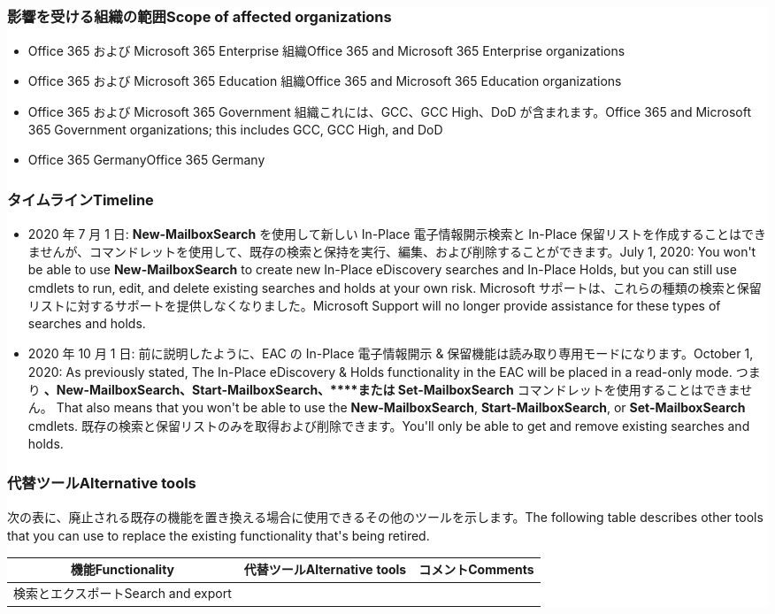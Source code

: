 ### <a name="scope-of-affected-organizations"></a><span data-ttu-id="1d94c-208">影響を受ける組織の範囲</span><span class="sxs-lookup"><span data-stu-id="1d94c-208">Scope of affected organizations</span></span>

- <span data-ttu-id="1d94c-209">Office 365 および Microsoft 365 Enterprise 組織</span><span class="sxs-lookup"><span data-stu-id="1d94c-209">Office 365 and Microsoft 365 Enterprise organizations</span></span>

- <span data-ttu-id="1d94c-210">Office 365 および Microsoft 365 Education 組織</span><span class="sxs-lookup"><span data-stu-id="1d94c-210">Office 365 and Microsoft 365 Education organizations</span></span>

- <span data-ttu-id="1d94c-211">Office 365 および Microsoft 365 Government 組織これには、GCC、GCC High、DoD が含まれます。</span><span class="sxs-lookup"><span data-stu-id="1d94c-211">Office 365 and Microsoft 365 Government organizations; this includes GCC, GCC High, and DoD</span></span>

- <span data-ttu-id="1d94c-212">Office 365 Germany</span><span class="sxs-lookup"><span data-stu-id="1d94c-212">Office 365 Germany</span></span>

### <a name="timeline"></a><span data-ttu-id="1d94c-213">タイムライン</span><span class="sxs-lookup"><span data-stu-id="1d94c-213">Timeline</span></span>

- <span data-ttu-id="1d94c-214">2020 年 7 月 1 日: **New-MailboxSearch** を使用して新しい In-Place 電子情報開示検索と In-Place 保留リストを作成することはできませんが、コマンドレットを使用して、既存の検索と保持を実行、編集、および削除することができます。</span><span class="sxs-lookup"><span data-stu-id="1d94c-214">July 1, 2020: You won't be able to use **New-MailboxSearch** to create new In-Place eDiscovery searches and In-Place Holds, but you can still use cmdlets to run, edit, and delete existing searches and holds at your own risk.</span></span> <span data-ttu-id="1d94c-215">Microsoft サポートは、これらの種類の検索と保留リストに対するサポートを提供しなくなりました。</span><span class="sxs-lookup"><span data-stu-id="1d94c-215">Microsoft Support will no longer provide assistance for these types of searches and holds.</span></span>

- <span data-ttu-id="1d94c-216">2020 年 10 月 1 日: 前に説明したように、EAC の In-Place 電子情報開示 & 保留機能は読み取り専用モードになります。</span><span class="sxs-lookup"><span data-stu-id="1d94c-216">October 1, 2020: As previously stated, The In-Place eDiscovery & Holds functionality in the EAC will be placed in a read-only mode.</span></span> <span data-ttu-id="1d94c-217">つまり **、New-MailboxSearch、Start-MailboxSearch、\*\*\*\*または Set-MailboxSearch** コマンドレットを使用することはできません。 </span><span class="sxs-lookup"><span data-stu-id="1d94c-217">That also means that you won't be able to use the **New-MailboxSearch**, **Start-MailboxSearch**, or **Set-MailboxSearch** cmdlets.</span></span> <span data-ttu-id="1d94c-218">既存の検索と保留リストのみを取得および削除できます。</span><span class="sxs-lookup"><span data-stu-id="1d94c-218">You'll only be able to get and remove existing searches and holds.</span></span>

### <a name="alternative-tools"></a><span data-ttu-id="1d94c-219">代替ツール</span><span class="sxs-lookup"><span data-stu-id="1d94c-219">Alternative tools</span></span>

<span data-ttu-id="1d94c-220">次の表に、廃止される既存の機能を置き換える場合に使用できるその他のツールを示します。</span><span class="sxs-lookup"><span data-stu-id="1d94c-220">The following table describes other tools that you can use to replace the existing functionality that's being retired.</span></span>

<table>
<thead>
<tr class="header">
<th><span data-ttu-id="1d94c-221">機能</span><span class="sxs-lookup"><span data-stu-id="1d94c-221">Functionality</span></span></th>
<th><span data-ttu-id="1d94c-222">代替ツール</span><span class="sxs-lookup"><span data-stu-id="1d94c-222">Alternative tools</span></span></th>
<th><span data-ttu-id="1d94c-223">コメント</span><span class="sxs-lookup"><span data-stu-id="1d94c-223">Comments</span></span></th>
</tr>
</thead>
<tbody>
<tr class="odd">
<td><span data-ttu-id="1d94c-224">検索とエクスポート</span><span class="sxs-lookup"><span data-stu-id="1d94c-224">Search and export</span></span></td>
